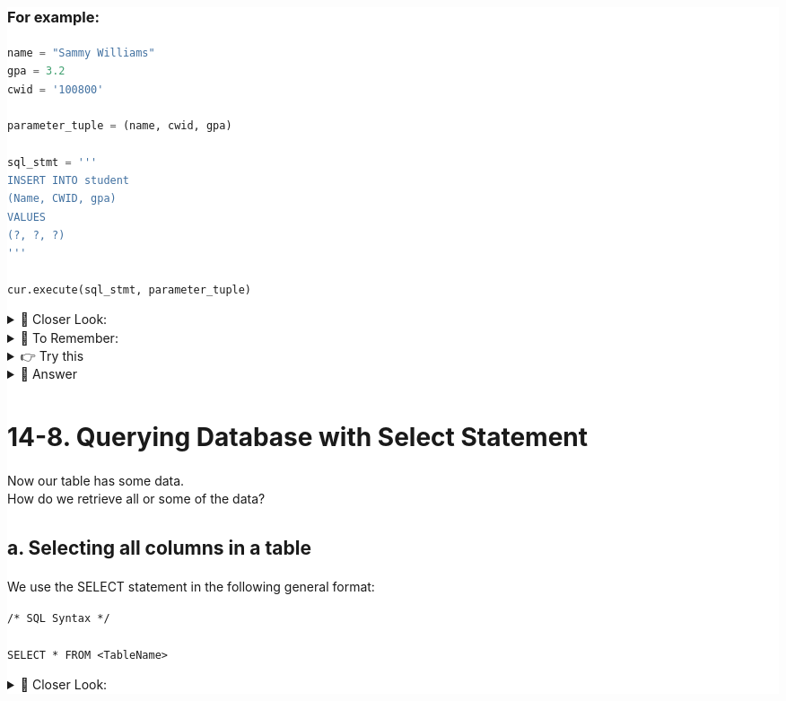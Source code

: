 ### For example:  
```python
name = "Sammy Williams"    
gpa = 3.2
cwid = '100800'

parameter_tuple = (name, cwid, gpa)

sql_stmt = '''
INSERT INTO student 
(Name, CWID, gpa)
VALUES 
(?, ?, ?)
'''

cur.execute(sql_stmt, parameter_tuple)

```

<details><summary>
    🔎 Closer Look:
  </summary></details>

<details><summary>
    🚩 To Remember:
  </summary></details>


<details><summary>
    👉 Try this
  </summary></details>


<details><summary>
    👀 Answer
  </summary></details>

# 14-8. Querying Database with Select Statement
Now our table has some data.  
How do we retrieve all or some of the data?

## a. Selecting all columns in a table
We use the SELECT statement in the following general format:  
```mysql
/* SQL Syntax */

SELECT * FROM <TableName>
```

<details><summary>
    🔎 Closer Look:
  </summary></details>
